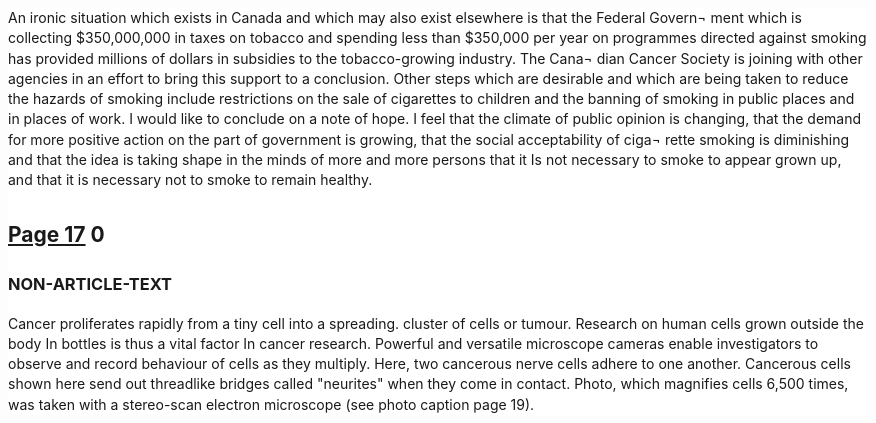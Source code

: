 An ironic situation which exists in
Canada and which may also exist
elsewhere is that the Federal Govern¬
ment which is collecting $350,000,000
in taxes on tobacco and spending less
than $350,000 per year on programmes
directed against smoking has provided
millions of dollars in subsidies to the
tobacco-growing industry. The Cana¬
dian Cancer Society is joining with
other agencies in an effort to bring
this support to a conclusion.
Other steps which are desirable and
which are being taken to reduce the
hazards of smoking include restrictions
on the sale of cigarettes to children
and the banning of smoking in public
places and in places of work.
I would like to conclude on a note
of hope. I feel that the climate of
public opinion is changing, that the
demand for more positive action on
the part of government is growing,
that the social acceptability of ciga¬
rette smoking is diminishing and that
the idea is taking shape in the minds of
more and more persons that it Is
not necessary to smoke to appear
grown up, and that it is necessary
not to smoke to remain healthy.

## [Page 17](https://demo.humlab.umu.se/courier/078255engo.pdf#page=17) 0

### NON-ARTICLE-TEXT

Cancer proliferates rapidly
from a tiny cell into a
spreading. cluster of cells
or tumour. Research
on human cells grown
outside the body In bottles
is thus a vital factor In
cancer research. Powerful
and versatile microscope
cameras enable investigators
to observe and record
behaviour of cells as they
multiply. Here, two
cancerous nerve cells
adhere to one another.
Cancerous cells shown here
send out threadlike bridges
called "neurites" when they
come in contact. Photo,
which magnifies cells
6,500 times, was taken with
a stereo-scan electron
microscope (see photo
caption page 19).
